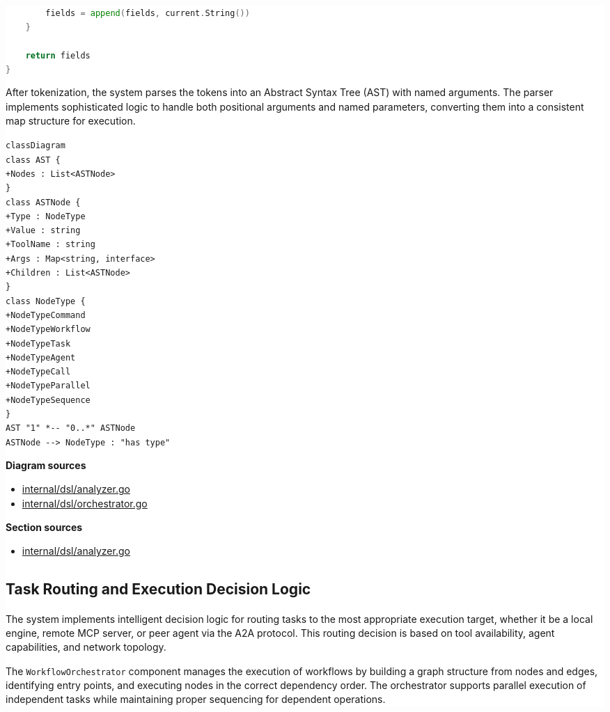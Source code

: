 ```go
        fields = append(fields, current.String())
    }

    return fields
}
```

After tokenization, the system parses the tokens into an Abstract Syntax Tree (AST) with named arguments. The parser implements sophisticated logic to handle both positional arguments and named parameters, converting them into a consistent map structure for execution.

```mermaid
classDiagram
class AST {
+Nodes : List<ASTNode>
}
class ASTNode {
+Type : NodeType
+Value : string
+ToolName : string
+Args : Map<string, interface>
+Children : List<ASTNode>
}
class NodeType {
+NodeTypeCommand
+NodeTypeWorkflow
+NodeTypeTask
+NodeTypeAgent
+NodeTypeCall
+NodeTypeParallel
+NodeTypeSequence
}
AST "1" *-- "0..*" ASTNode
ASTNode --> NodeType : "has type"
```

**Diagram sources**
- [internal/dsl/analyzer.go](file://internal/dsl/analyzer.go#L0-L544)
- [internal/dsl/orchestrator.go](file://internal/dsl/orchestrator.go#L500-L1171)

**Section sources**
- [internal/dsl/analyzer.go](file://internal/dsl/analyzer.go#L0-L544)

## Task Routing and Execution Decision Logic

The system implements intelligent decision logic for routing tasks to the most appropriate execution target, whether it be a local engine, remote MCP server, or peer agent via the A2A protocol. This routing decision is based on tool availability, agent capabilities, and network topology.

The `WorkflowOrchestrator` component manages the execution of workflows by building a graph structure from nodes and edges, identifying entry points, and executing nodes in the correct dependency order. The orchestrator supports parallel execution of independent tasks while maintaining proper sequencing for dependent operations.
